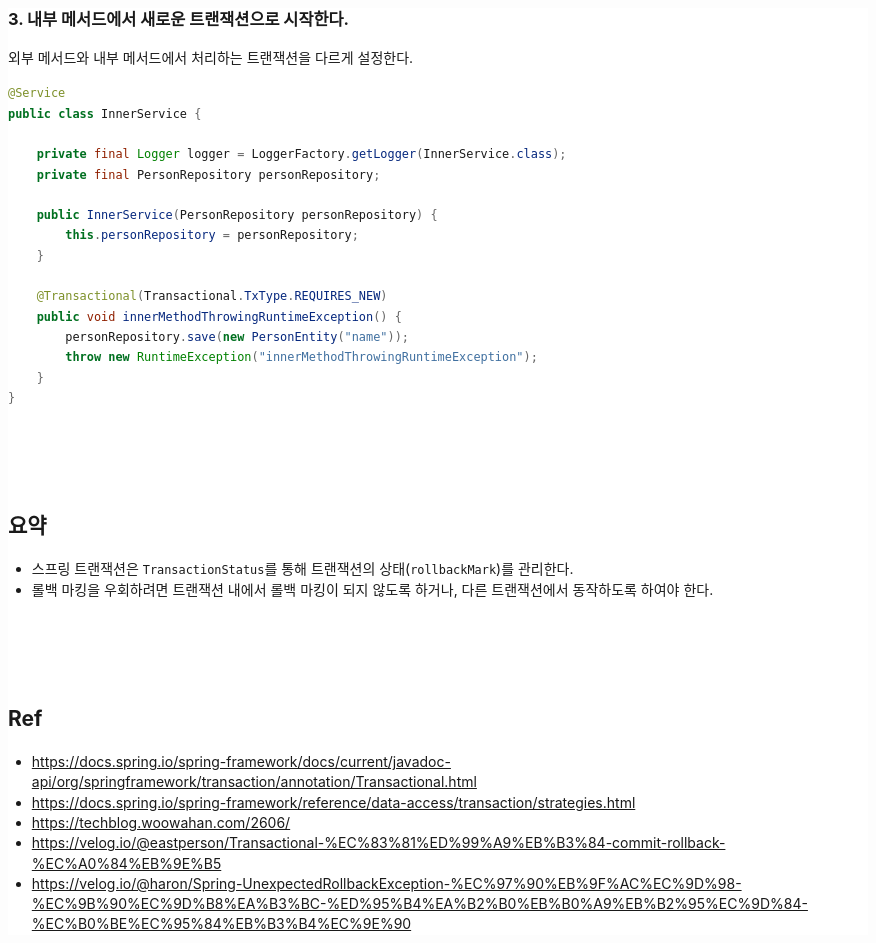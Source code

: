 ### 3. 내부 메서드에서 새로운 트랜잭션으로 시작한다.

외부 메서드와 내부 메서드에서 처리하는 트랜잭션을 다르게 설정한다.

```java
@Service
public class InnerService {

    private final Logger logger = LoggerFactory.getLogger(InnerService.class);
    private final PersonRepository personRepository;

    public InnerService(PersonRepository personRepository) {
        this.personRepository = personRepository;
    }

    @Transactional(Transactional.TxType.REQUIRES_NEW)
    public void innerMethodThrowingRuntimeException() {
        personRepository.save(new PersonEntity("name"));
        throw new RuntimeException("innerMethodThrowingRuntimeException");
    }
}
```

<br><br><br>

## 요약

- 스프링 트랜잭션은 `TransactionStatus`를 통해 트랜잭션의 상태(`rollbackMark`)를 관리한다.
- 롤백 마킹을 우회하려면 트랜잭션 내에서 롤백 마킹이 되지 않도록 하거나, 다른 트랜잭션에서 동작하도록 하여야 한다.

<br><br><br>

## Ref

- https://docs.spring.io/spring-framework/docs/current/javadoc-api/org/springframework/transaction/annotation/Transactional.html
- https://docs.spring.io/spring-framework/reference/data-access/transaction/strategies.html
- https://techblog.woowahan.com/2606/
- https://velog.io/@eastperson/Transactional-%EC%83%81%ED%99%A9%EB%B3%84-commit-rollback-%EC%A0%84%EB%9E%B5
- https://velog.io/@haron/Spring-UnexpectedRollbackException-%EC%97%90%EB%9F%AC%EC%9D%98-%EC%9B%90%EC%9D%B8%EA%B3%BC-%ED%95%B4%EA%B2%B0%EB%B0%A9%EB%B2%95%EC%9D%84-%EC%B0%BE%EC%95%84%EB%B3%B4%EC%9E%90